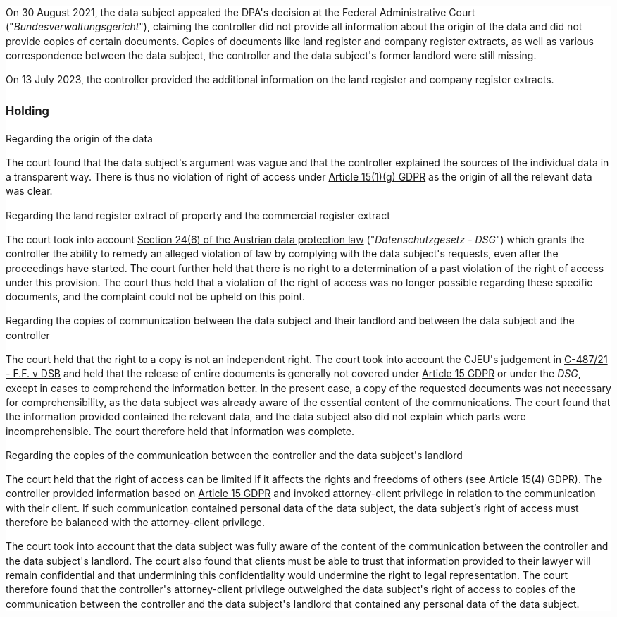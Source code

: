 On 30 August 2021, the data subject appealed the DPA's decision at the Federal Administrative Court ("_Bundesverwaltungsgericht_"), claiming the controller did not provide all information about the origin of the data and did not provide copies of certain documents. Copies of documents like land register and company register extracts, as well as various correspondence between the data subject, the controller and the data subject's former landlord were still missing.

On 13 July 2023, the controller provided the additional information on the land register and company register extracts.

### Holding

Regarding the origin of the data

The court found that the data subject's argument was vague and that the controller explained the sources of the individual data in a transparent way. There is thus no violation of right of access under [Article 15(1)(g) GDPR](/index.php?title=Article_15_GDPR#1g "Article 15 GDPR") as the origin of all the relevant data was clear.

Regarding the land register extract of property and the commercial register extract

The court took into account [Section 24(6) of the Austrian data protection law](https://www.ris.bka.gv.at/NormDokument.wxe?Abfrage=Bundesnormen&Gesetzesnummer=10001597&Artikel=2&Paragraf=24&Anlage=&Uebergangsrecht=) ("_Datenschutzgesetz - DSG_") which grants the controller the ability to remedy an alleged violation of law by complying with the data subject's requests, even after the proceedings have started. The court further held that there is no right to a determination of a past violation of the right of access under this provision. The court thus held that a violation of the right of access was no longer possible regarding these specific documents, and the complaint could not be upheld on this point.

Regarding the copies of communication between the data subject and their landlord and between the data subject and the controller

The court held that the right to a copy is not an independent right. The court took into account the CJEU's judgement in [C-487/21 - F.F. v DSB](/index.php?title=CJEU_-_C-487/21_-_F.F._v_DSB "CJEU - C-487/21 - F.F. v DSB") and held that the release of entire documents is generally not covered under [Article 15 GDPR](/index.php?title=Article_15_GDPR "Article 15 GDPR") or under the _DSG_, except in cases to comprehend the information better. In the present case, a copy of the requested documents was not necessary for comprehensibility, as the data subject was already aware of the essential content of the communications. The court found that the information provided contained the relevant data, and the data subject also did not explain which parts were incomprehensible. The court therefore held that information was complete.

Regarding the copies of the communication between the controller and the data subject's landlord

The court held that the right of access can be limited if it affects the rights and freedoms of others (see [Article 15(4) GDPR](/index.php?title=Article_15_GDPR#4 "Article 15 GDPR")). The controller provided information based on [Article 15 GDPR](/index.php?title=Article_15_GDPR "Article 15 GDPR") and invoked attorney-client privilege in relation to the communication with their client. If such communication contained personal data of the data subject, the data subject’s right of access must therefore be balanced with the attorney-client privilege.

The court took into account that the data subject was fully aware of the content of the communication between the controller and the data subject's landlord. The court also found that clients must be able to trust that information provided to their lawyer will remain confidential and that undermining this confidentiality would undermine the right to legal representation. The court therefore found that the controller's attorney-client privilege outweighed the data subject's right of access to copies of the communication between the controller and the data subject's landlord that contained any personal data of the data subject.
